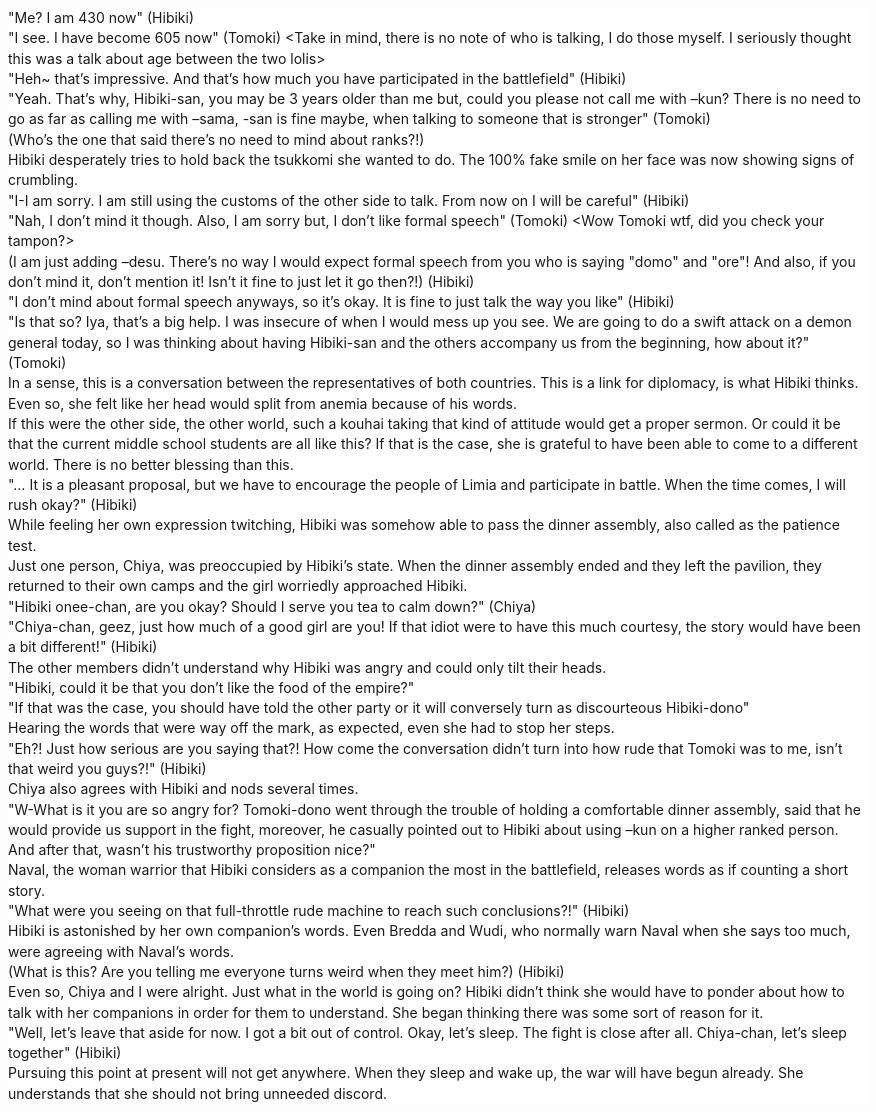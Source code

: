 "Me? I am 430 now" (Hibiki)<br/>
"I see. I have become 605 now" (Tomoki) <Take in mind, there is no note of who is talking, I do those myself. I seriously thought this was a talk about age between the two lolis><br/>
"Heh~ that’s impressive. And that’s how much you have participated in the battlefield" (Hibiki)<br/>
"Yeah. That’s why, Hibiki-san, you may be 3 years older than me but, could you please not call me with –kun? There is no need to go as far as calling me with –sama, -san is fine maybe, when talking to someone that is stronger" (Tomoki)<br/>
(Who’s the one that said there’s no need to mind about ranks?!)<br/>
Hibiki desperately tries to hold back the tsukkomi she wanted to do. The 100% fake smile on her face was now showing signs of crumbling.<br/>
"I-I am sorry. I am still using the customs of the other side to talk. From now on I will be careful" (Hibiki)<br/>
"Nah, I don’t mind it though. Also, I am sorry but, I don’t like formal speech" (Tomoki) <Wow Tomoki wtf, did you check your tampon?><br/>
(I am just adding –desu. There’s no way I would expect formal speech from you who is saying "domo" and "ore"! And also, if you don’t mind it, don’t mention it! Isn’t it fine to just let it go then?!) (Hibiki)<br/>
"I don’t mind about formal speech anyways, so it’s okay. It is fine to just talk the way you like" (Hibiki)<br/>
"Is that so? Iya, that’s a big help. I was insecure of when I would mess up you see. We are going to do a swift attack on a demon general today, so I was thinking about having Hibiki-san and the others accompany us from the beginning, how about it?" (Tomoki)<br/>
In a sense, this is a conversation between the representatives of both countries. This is a link for diplomacy, is what Hibiki thinks. Even so, she felt like her head would split from anemia because of his words.<br/>
If this were the other side, the other world, such a kouhai taking that kind of attitude would get a proper sermon. Or could it be that the current middle school students are all like this? If that is the case, she is grateful to have been able to come to a different world. There is no better blessing than this.<br/>
"… It is a pleasant proposal, but we have to encourage the people of Limia and participate in battle. When the time comes, I will rush okay?" (Hibiki)<br/>
While feeling her own expression twitching, Hibiki was somehow able to pass the dinner assembly, also called as the patience test.<br/>
Just one person, Chiya, was preoccupied by Hibiki’s state. When the dinner assembly ended and they left the pavilion, they returned to their own camps and the girl worriedly approached Hibiki.<br/>
"Hibiki onee-chan, are you okay? Should I serve you tea to calm down?" (Chiya)<br/>
"Chiya-chan, geez, just how much of a good girl are you! If that idiot were to have this much courtesy, the story would have been a bit different!" (Hibiki)<br/>
The other members didn’t understand why Hibiki was angry and could only tilt their heads.<br/>
"Hibiki, could it be that you don’t like the food of the empire?"<br/>
"If that was the case, you should have told the other party or it will conversely turn as discourteous Hibiki-dono"<br/>
Hearing the words that were way off the mark, as expected, even she had to stop her steps.<br/>
"Eh?! Just how serious are you saying that?! How come the conversation didn’t turn into how rude that Tomoki was to me, isn’t that weird you guys?!" (Hibiki)<br/>
Chiya also agrees with Hibiki and nods several times.<br/>
"W-What is it you are so angry for? Tomoki-dono went through the trouble of holding a comfortable dinner assembly, said that he would provide us support in the fight, moreover, he casually pointed out to Hibiki about using –kun on a higher ranked person. And after that, wasn’t his trustworthy proposition nice?"<br/>
Naval, the woman warrior that Hibiki considers as a companion the most in the battlefield, releases words as if counting a short story.<br/>
"What were you seeing on that full-throttle rude machine to reach such conclusions?!" (Hibiki)<br/>
Hibiki is astonished by her own companion’s words. Even Bredda and Wudi, who normally warn Naval when she says too much, were agreeing with Naval’s words.<br/>
(What is this? Are you telling me everyone turns weird when they meet him?) (Hibiki)<br/>
Even so, Chiya and I were alright. Just what in the world is going on? Hibiki didn’t think she would have to ponder about how to talk with her companions in order for them to understand. She began thinking there was some sort of reason for it.<br/>
"Well, let’s leave that aside for now. I got a bit out of control. Okay, let’s sleep. The fight is close after all. Chiya-chan, let’s sleep together" (Hibiki)<br/>
Pursuing this point at present will not get anywhere. When they sleep and wake up, the war will have begun already. She understands that she should not bring unneeded discord.<br/>